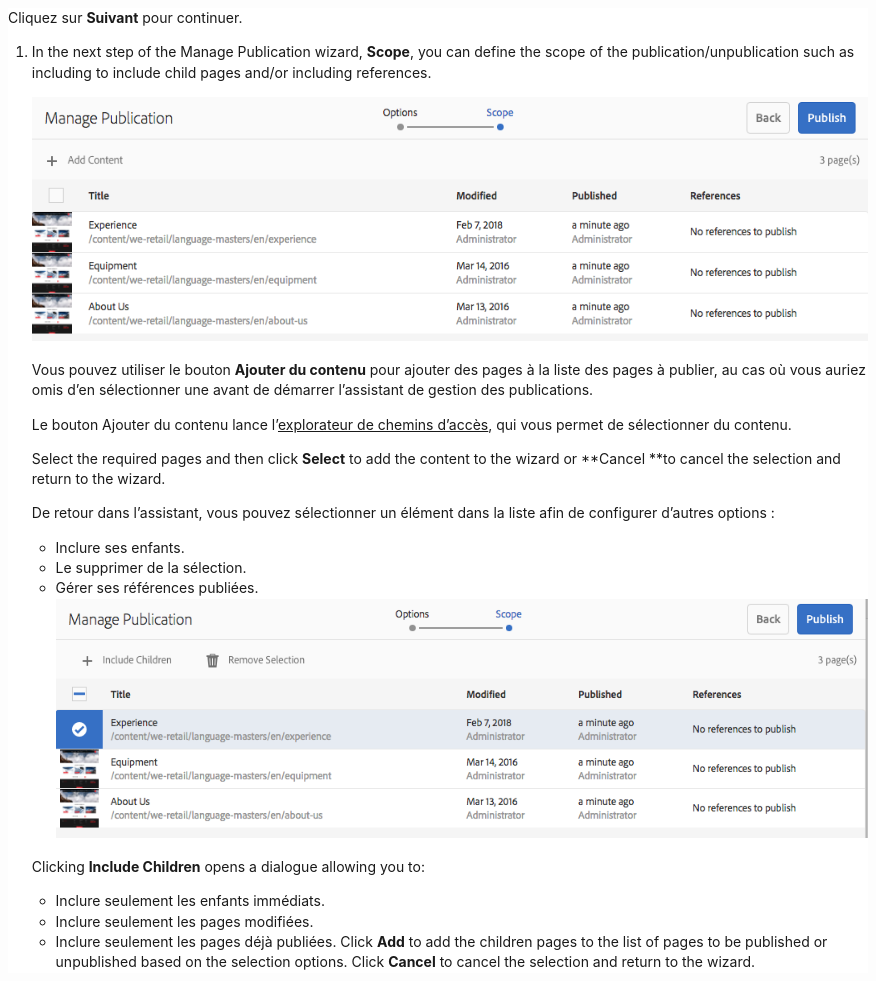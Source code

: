    Cliquez sur **Suivant** pour continuer.

1. In the next step of the Manage Publication wizard, **Scope**, you can define the scope of the publication/unpublication such as including to include child pages and/or including references.

   ![screen_shot_2018-03-21at153354](assets/screen_shot_2018-03-21at153354.png)

   Vous pouvez utiliser le bouton **Ajouter du contenu** pour ajouter des pages à la liste des pages à publier, au cas où vous auriez omis d’en sélectionner une avant de démarrer l’assistant de gestion des publications.

   Le bouton Ajouter du contenu lance l’[explorateur de chemins d’accès](/help/sites-authoring/author-environment-tools.md#path-browser), qui vous permet de sélectionner du contenu.

   Select the required pages and then click **Select** to add the content to the wizard or **Cancel **to cancel the selection and return to the wizard.

   De retour dans l’assistant, vous pouvez sélectionner un élément dans la liste afin de configurer d’autres options :

   * Inclure ses enfants.
   * Le supprimer de la sélection.
   * Gérer ses références publiées.
   ![screen_shot_2018-03-21at153450](assets/screen_shot_2018-03-21at153450.png)

   Clicking **Include Children** opens a dialogue allowing you to:

   * Inclure seulement les enfants immédiats.
   * Inclure seulement les pages modifiées.
   * Inclure seulement les pages déjà publiées.
   Click **Add** to add the children pages to the list of pages to be published or unpublished based on the selection options. Click **Cancel** to cancel the selection and return to the wizard.
